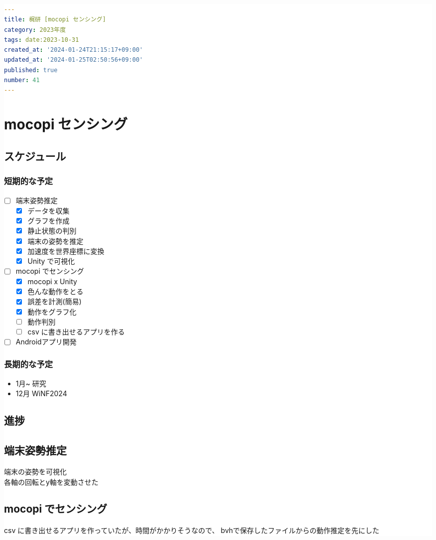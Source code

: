 ```yaml
---
title: 梶研 [mocopi センシング]
category: 2023年度
tags: date:2023-10-31
created_at: '2024-01-24T21:15:17+09:00'
updated_at: '2024-01-25T02:50:56+09:00'
published: true
number: 41
---
```


# mocopi センシング

## スケジュール
### 短期的な予定
- [ ] 端末姿勢推定
  - [x] データを収集
  - [x] グラフを作成
  - [x] 静止状態の判別
  - [x] 端末の姿勢を推定
  - [x] 加速度を世界座標に変換
  - [x] Unity で可視化
- [ ] mocopi でセンシング
  - [x] mocopi x Unity
  - [x] 色んな動作をとる
  - [x] 誤差を計測(簡易)
  - [x] 動作をグラフ化
  - [ ] 動作判別
  - [ ] csv に書き出せるアプリを作る
- [ ] Androidアプリ開発
### 長期的な予定
- 1月~ 研究
- 12月 WiNF2024

## 進捗
## 端末姿勢推定
端末の姿勢を可視化  
各軸の回転とy軸を変動させた

<iframe width="974" height="548" src="https://www.youtube.com/embed/F-JNpZK817k" title="端末姿勢の推定 可視化 y軸変動ver" frameborder="0" allow="accelerometer; autoplay; clipboard-write; encrypted-media; gyroscope; picture-in-picture; web-share" allowfullscreen></iframe>

## mocopi でセンシング
csv に書き出せるアプリを作っていたが、時間がかかりそうなので、
bvhで保存したファイルからの動作推定を先にした
